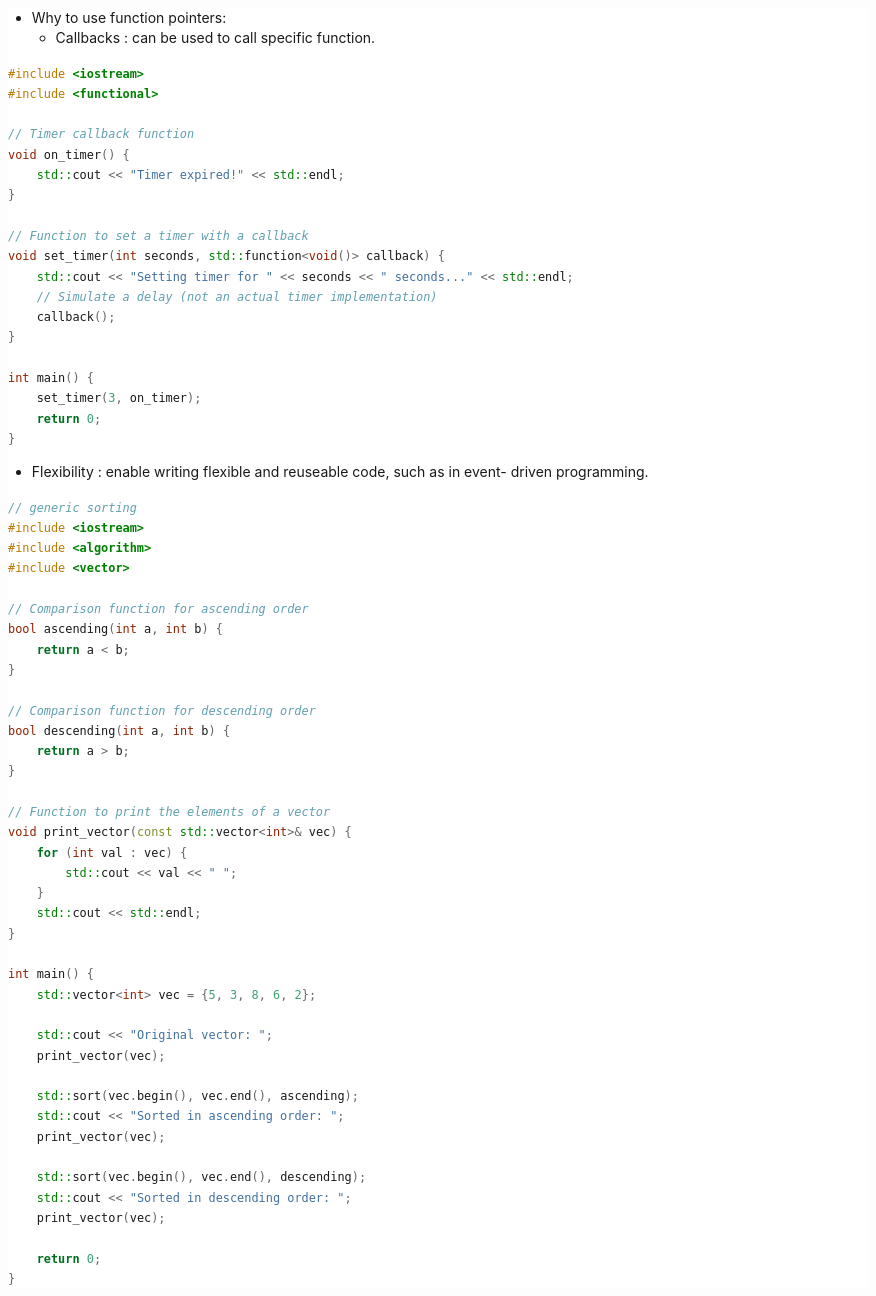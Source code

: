 - Why to use function pointers:
  - Callbacks : can be used to call specific function.
```cpp
#include <iostream>
#include <functional>

// Timer callback function
void on_timer() {
    std::cout << "Timer expired!" << std::endl;
}

// Function to set a timer with a callback
void set_timer(int seconds, std::function<void()> callback) {
    std::cout << "Setting timer for " << seconds << " seconds..." << std::endl;
    // Simulate a delay (not an actual timer implementation)
    callback();
}

int main() {
    set_timer(3, on_timer);
    return 0;
}
```
  - Flexibility : enable writing flexible and reuseable code, such as in event- driven programming.
```cpp
// generic sorting
#include <iostream>
#include <algorithm>
#include <vector>

// Comparison function for ascending order
bool ascending(int a, int b) {
    return a < b;
}

// Comparison function for descending order
bool descending(int a, int b) {
    return a > b;
}

// Function to print the elements of a vector
void print_vector(const std::vector<int>& vec) {
    for (int val : vec) {
        std::cout << val << " ";
    }
    std::cout << std::endl;
}

int main() {
    std::vector<int> vec = {5, 3, 8, 6, 2};

    std::cout << "Original vector: ";
    print_vector(vec);

    std::sort(vec.begin(), vec.end(), ascending);
    std::cout << "Sorted in ascending order: ";
    print_vector(vec);

    std::sort(vec.begin(), vec.end(), descending);
    std::cout << "Sorted in descending order: ";
    print_vector(vec);

    return 0;
}
```